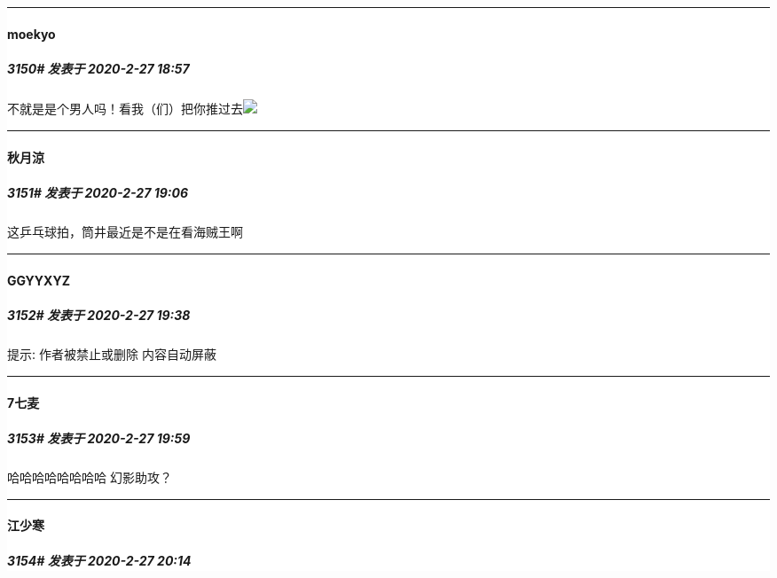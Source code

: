 





-----

####  moekyo  
##### 3150#       发表于 2020-2-27 18:57




不就是是个男人吗！看我（们）把你推过去<img src="https://static.saraba1st.com/image/smiley/carton2017/022.png" referrerpolicy="no-referrer">







-----

####  秋月涼  
##### 3151#       发表于 2020-2-27 19:06




这乒乓球拍，筒井最近是不是在看海贼王啊







-----

####  GGYYXYZ  
##### 3152#       发表于 2020-2-27 19:38

提示: 作者被禁止或删除 内容自动屏蔽



-----

####  7七麦  
##### 3153#       发表于 2020-2-27 19:59




哈哈哈哈哈哈哈哈
幻影助攻？







-----

####  江少寒  
##### 3154#       发表于 2020-2-27 20:14
